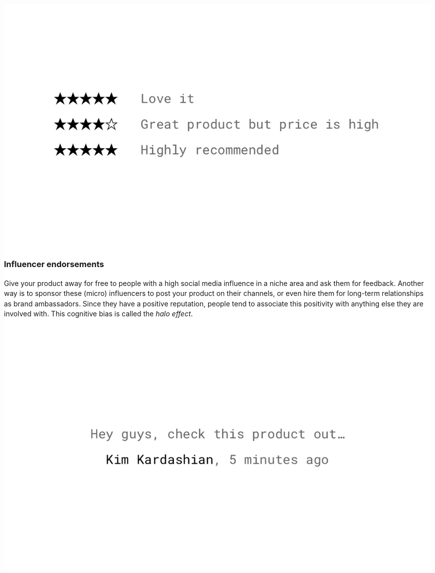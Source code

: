 ![Social Proof Example: Reviews](05-reviews.png)


### Influencer endorsements
Give your product away for free to people with a high social media influence in a niche area and ask them for feedback. Another way is to sponsor these (micro) influencers to post your product on their channels, or even hire them for long-term relationships as brand ambassadors. Since they have a positive reputation, people tend to associate this positivity with anything else they are involved with. This cognitive bias is called the *halo effect*.

![Social Proof Example: Influencer endorsements](06-influencer-marketing.png)
